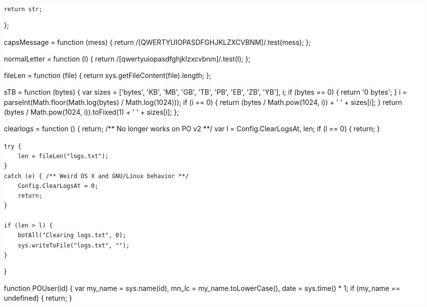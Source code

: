     return str;
};

capsMessage = function (mess) {
    return /[QWERTYUIOPASDFGHJKLZXCVBNM]/.test(mess);
};

normalLetter = function (l) {
    return /[qwertyuiopasdfghjklzxcvbnm]/.test(l);
};

fileLen = function (file) {
    return sys.getFileContent(file).length;
};

sTB = function (bytes) {
    var sizes = ['bytes', 'KB', 'MB', 'GB', 'TB', 'PB', 'EB', 'ZB', 'YB'],
        i;
    if (bytes == 0) {
        return '0 bytes';
    }
    i = parseInt(Math.floor(Math.log(bytes) / Math.log(1024)));
    if (i == 0) {
        return (bytes / Math.pow(1024, i)) + ' ' + sizes[i];
    }
    return (bytes / Math.pow(1024, i)).toFixed(1) + ' ' + sizes[i];
};

clearlogs = function () {
    return; /** No longer works on PO v2 **/
    var l = Config.ClearLogsAt,
        len;
    if (l == 0) {
        return;
    }

    try {
        len = fileLen("logs.txt");
    }
    catch (e) { /** Weird OS X and GNU/Linux behavior **/
        Config.ClearLogsAt = 0;
        return;
    }

    if (len > l) {
        botAll("Clearing logs.txt", 0);
        sys.writeToFile("logs.txt", "");
    }
}

function POUser(id) {
    var my_name = sys.name(id),
        mn_lc = my_name.toLowerCase(),
        date = sys.time() * 1;
    if (my_name == undefined) {
        return;
    }
